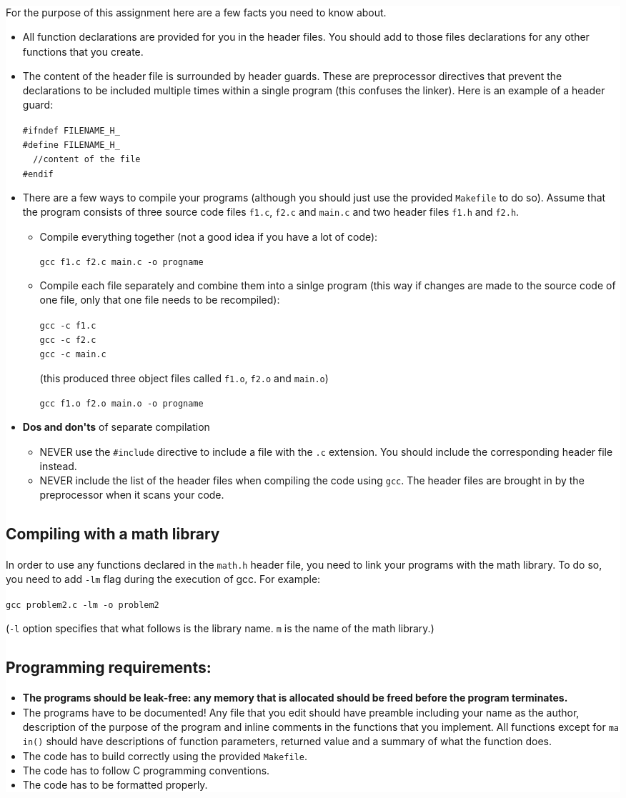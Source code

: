 For the purpose of this assignment here are a few facts you need to know about.

- All function declarations are provided for you in the header files. You should add to those files
declarations for any other functions that you create.

- The content of the header file is surrounded by header guards. These are preprocessor
directives that prevent the declarations to be included multiple times within a single program
(this confuses the linker). Here is an example of a header guard:

      #ifndef FILENAME_H_
      #define FILENAME_H_
        //content of the file  
      #endif

- There are a few ways to compile your programs (although you should just use the
  provided `Makefile` to do so). Assume that the program consists of three source code
  files `f1.c`, `f2.c` and `main.c` and two header files `f1.h` and `f2.h`.
    - Compile everything together (not a good idea if you have a lot of code):

          gcc f1.c f2.c main.c -o progname

    - Compile each file separately and combine them into a sinlge program (this way
      if changes are made to the source code of one file, only that one file needs to
      be recompiled):

          gcc -c f1.c
          gcc -c f2.c
          gcc -c main.c
      (this produced three object files called `f1.o`, `f2.o` and `main.o`)

          gcc f1.o f2.o main.o -o progname

- __Dos and don'ts__ of separate compilation
    - NEVER use the `#include` directive to include a file with the `.c` extension.
    You should include the corresponding header file instead.
    - NEVER include the list of the header files when compiling the code using
    `gcc`. The header files are brought in by the preprocessor when it scans your code.


## Compiling with a math library

In order to use any functions declared in the `math.h` header file, you need to link
your programs with the math library. To do so, you need to add `-lm` flag during the
execution of gcc. For example:

```
gcc problem2.c -lm -o problem2
```

(`-l` option specifies that what follows is the library name. `m` is the name of the math library.)


## Programming requirements:

- __The programs should be leak-free: any memory that is allocated should be freed before the program terminates.__
- The programs have to be documented! Any file that you edit should have preamble
 including your name as the author, description of the purpose of the program and
 inline comments in the functions that you implement. All functions except for `main()` should
 have descriptions of function parameters, returned value and a summary of what the function does.
- The code has to build correctly using the provided `Makefile`.
- The code has to follow C programming conventions.
- The code has to be formatted properly.  

